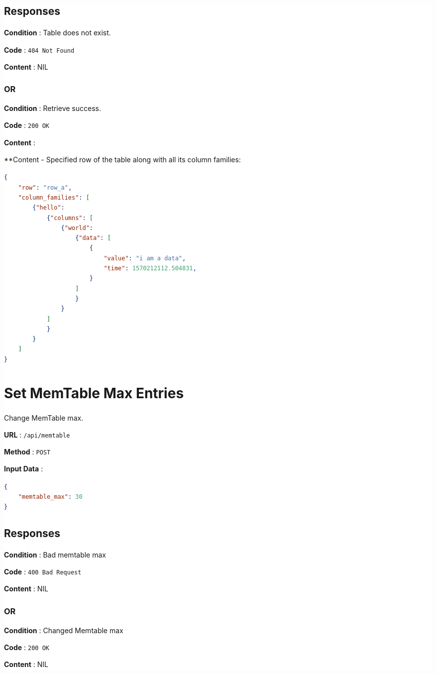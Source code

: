 ## Responses

**Condition** : Table does not exist.

**Code** : `404 Not Found`

**Content** : NIL

### OR

**Condition** : Retrieve success.

**Code** : `200 OK`

**Content** :

**Content - Specified row of the table along with all its column families: 
```json
{
    "row": "row_a",
    "column_families": [
        {"hello": 
            {"columns": [
                {"world":
                    {"data": [
                        {
                            "value": "i am a data",
                            "time": 1570212112.504831,
                        }
                    ]
                    }
                }
            ]
            }
        }        
    ]
}
```

# Set MemTable Max Entries 

Change MemTable max.

**URL** : `/api/memtable`

**Method** : `POST`

**Input Data** : 
```json
{
    "memtable_max": 30
}
```

## Responses

**Condition** : Bad memtable max

**Code** : `400 Bad Request`

**Content** : NIL

### OR

**Condition** : Changed Memtable max

**Code** : `200 OK`

**Content** : NIL